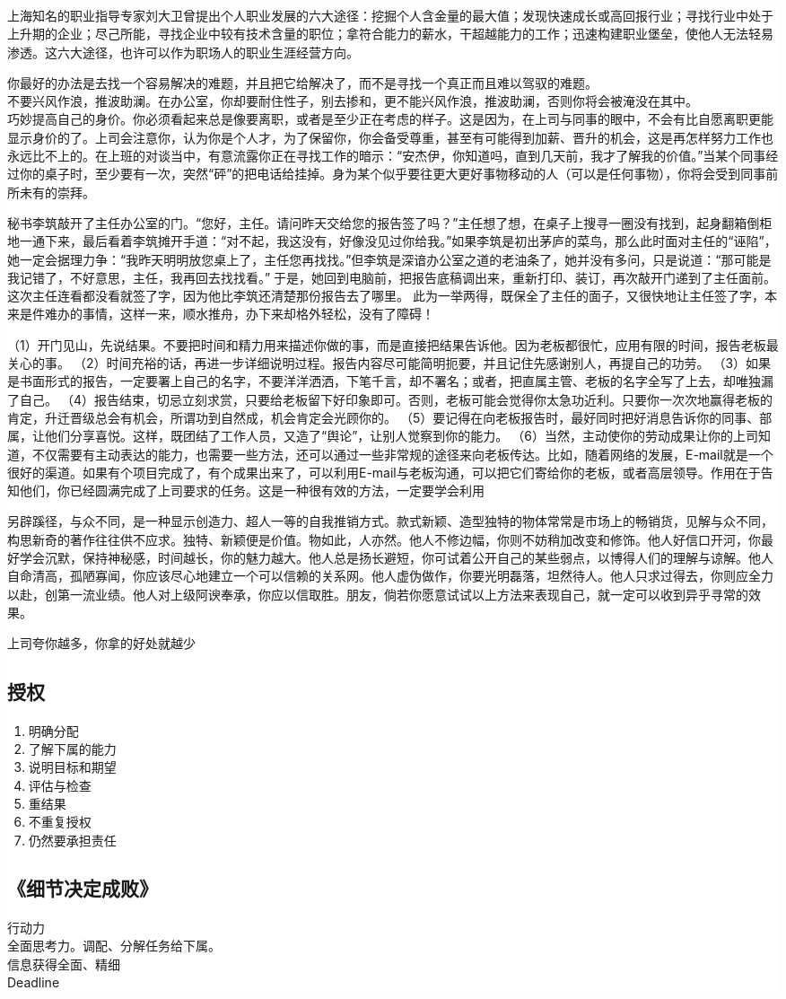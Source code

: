 
上海知名的职业指导专家刘大卫曾提出个人职业发展的六大途径：挖掘个人含金量的最大值；发现快速成长或高回报行业；寻找行业中处于上升期的企业；尽己所能，寻找企业中较有技术含量的职位；拿符合能力的薪水，干超越能力的工作；迅速构建职业堡垒，使他人无法轻易渗透。这六大途径，也许可以作为职场人的职业生涯经营方向。




你最好的办法是去找一个容易解决的难题，并且把它给解决了，而不是寻找一个真正而且难以驾驭的难题。  
不要兴风作浪，推波助澜。在办公室，你却要耐住性子，别去掺和，更不能兴风作浪，推波助澜，否则你将会被淹没在其中。  
巧妙提高自己的身价。你必须看起来总是像要离职，或者是至少正在考虑的样子。这是因为，在上司与同事的眼中，不会有比自愿离职更能显示身价的了。上司会注意你，认为你是个人才，为了保留你，你会备受尊重，甚至有可能得到加薪、晋升的机会，这是再怎样努力工作也永远比不上的。在上班的对谈当中，有意流露你正在寻找工作的暗示：“安杰伊，你知道吗，直到几天前，我才了解我的价值。”当某个同事经过你的桌子时，至少要有一次，突然“砰”的把电话给挂掉。身为某个似乎要往更大更好事物移动的人（可以是任何事物），你将会受到同事前所未有的崇拜。



秘书李筑敲开了主任办公室的门。“您好，主任。请问昨天交给您的报告签了吗？”主任想了想，在桌子上搜寻一圈没有找到，起身翻箱倒柜地一通下来，最后看着李筑摊开手道：“对不起，我这没有，好像没见过你给我。”如果李筑是初出茅庐的菜鸟，那么此时面对主任的“诬陷”，她一定会据理力争：“我昨天明明放您桌上了，主任您再找找。”但李筑是深谙办公室之道的老油条了，她并没有多问，只是说道：“那可能是我记错了，不好意思，主任，我再回去找找看。” 于是，她回到电脑前，把报告底稿调出来，重新打印、装订，再次敲开门递到了主任面前。这次主任连看都没看就签了字，因为他比李筑还清楚那份报告去了哪里。
此为一举两得，既保全了主任的面子，又很快地让主任签了字，本来是件难办的事情，这样一来，顺水推舟，办下来却格外轻松，没有了障碍！




（1）开门见山，先说结果。不要把时间和精力用来描述你做的事，而是直接把结果告诉他。因为老板都很忙，应用有限的时间，报告老板最关心的事。
（2）时间充裕的话，再进一步详细说明过程。报告内容尽可能简明扼要，并且记住先感谢别人，再提自己的功劳。
（3）如果是书面形式的报告，一定要署上自己的名字，不要洋洋洒洒，下笔千言，却不署名；或者，把直属主管、老板的名字全写了上去，却唯独漏了自己。
（4）报告结束，切忌立刻求赏，只要给老板留下好印象即可。否则，老板可能会觉得你太急功近利。只要你一次次地赢得老板的肯定，升迁晋级总会有机会，所谓功到自然成，机会肯定会光顾你的。
（5）要记得在向老板报告时，最好同时把好消息告诉你的同事、部属，让他们分享喜悦。这样，既团结了工作人员，又造了“舆论”，让别人觉察到你的能力。
（6）当然，主动使你的劳动成果让你的上司知道，不仅需要有主动表达的能力，也需要一些方法，还可以通过一些非常规的途径来向老板传达。比如，随着网络的发展，E-mail就是一个很好的渠道。如果有个项目完成了，有个成果出来了，可以利用E-mail与老板沟通，可以把它们寄给你的老板，或者高层领导。作用在于告知他们，你已经圆满完成了上司要求的任务。这是一种很有效的方法，一定要学会利用


另辟蹊径，与众不同，是一种显示创造力、超人一等的自我推销方式。款式新颖、造型独特的物体常常是市场上的畅销货，见解与众不同，构思新奇的著作往往供不应求。独特、新颖便是价值。物如此，人亦然。他人不修边幅，你则不妨稍加改变和修饰。他人好信口开河，你最好学会沉默，保持神秘感，时间越长，你的魅力越大。他人总是扬长避短，你可试着公开自己的某些弱点，以博得人们的理解与谅解。他人自命清高，孤陋寡闻，你应该尽心地建立一个可以信赖的关系网。他人虚伪做作，你要光明磊落，坦然待人。他人只求过得去，你则应全力以赴，创第一流业绩。他人对上级阿谀奉承，你应以信取胜。朋友，倘若你愿意试试以上方法来表现自己，就一定可以收到异乎寻常的效果。


上司夸你越多，你拿的好处就越少



## 授权
1. 明确分配
2. 了解下属的能力
3. 说明目标和期望
4. 评估与检查
5. 重结果
6. 不重复授权
7. 仍然要承担责任


## 《细节决定成败》
行动力  
全面思考力。调配、分解任务给下属。  
信息获得全面、精细  
Deadline  

